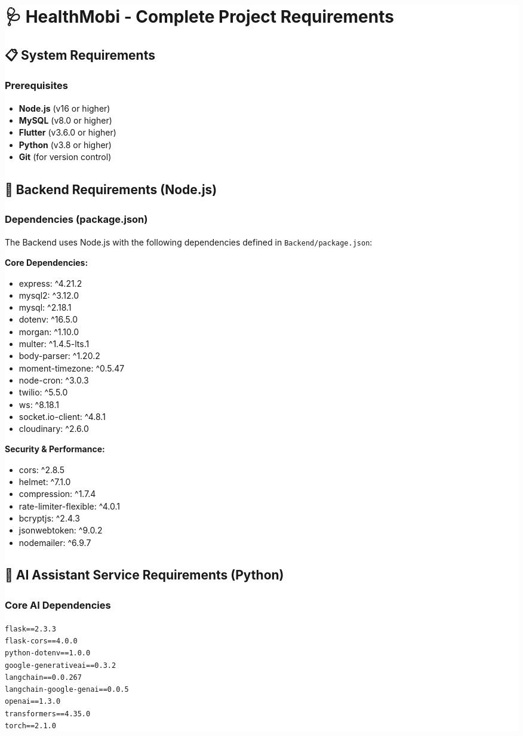 # 🩺 HealthMobi - Complete Project Requirements

## 📋 System Requirements

### Prerequisites
- **Node.js** (v16 or higher)
- **MySQL** (v8.0 or higher)
- **Flutter** (v3.6.0 or higher)
- **Python** (v3.8 or higher)
- **Git** (for version control)

## 🔧 Backend Requirements (Node.js)

### Dependencies (package.json)
The Backend uses Node.js with the following dependencies defined in `Backend/package.json`:

**Core Dependencies:**
- express: ^4.21.2
- mysql2: ^3.12.0
- mysql: ^2.18.1
- dotenv: ^16.5.0
- morgan: ^1.10.0
- multer: ^1.4.5-lts.1
- body-parser: ^1.20.2
- moment-timezone: ^0.5.47
- node-cron: ^3.0.3
- twilio: ^5.5.0
- ws: ^8.18.1
- socket.io-client: ^4.8.1
- cloudinary: ^2.6.0

**Security & Performance:**
- cors: ^2.8.5
- helmet: ^7.1.0
- compression: ^1.7.4
- rate-limiter-flexible: ^4.0.1
- bcryptjs: ^2.4.3
- jsonwebtoken: ^9.0.2
- nodemailer: ^6.9.7

## 🤖 AI Assistant Service Requirements (Python)

### Core AI Dependencies
```
flask==2.3.3
flask-cors==4.0.0
python-dotenv==1.0.0
google-generativeai==0.3.2
langchain==0.0.267
langchain-google-genai==0.0.5
openai==1.3.0
transformers==4.35.0
torch==2.1.0
```
